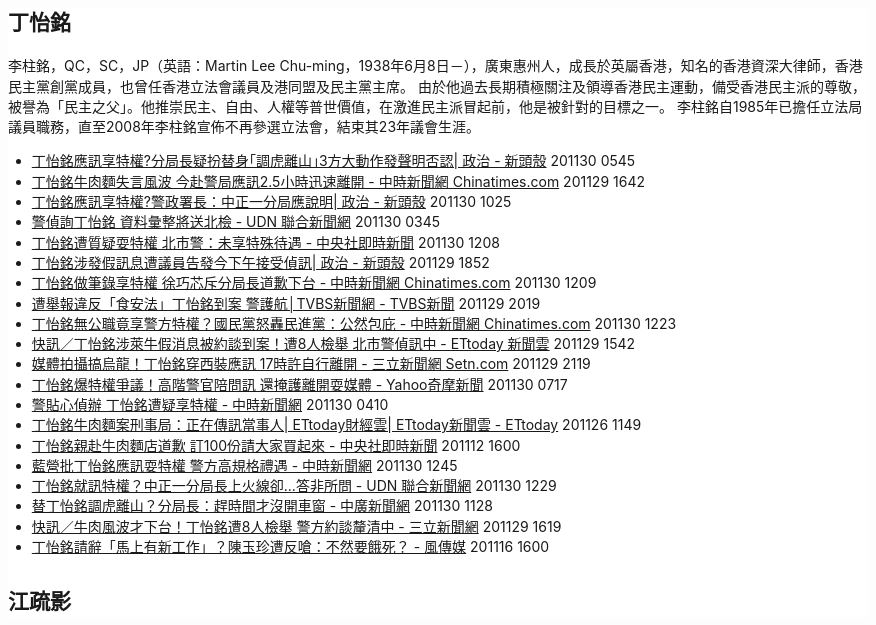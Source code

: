 ## 丁怡銘

李柱銘，QC，SC，JP（英語：Martin Lee Chu-ming，1938年6月8日－），廣東惠州人，成長於英屬香港，知名的香港資深大律師，香港民主黨創黨成員，也曾任香港立法會議員及港同盟及民主黨主席。
由於他過去長期積極關注及領導香港民主運動，備受香港民主派的尊敬，被譽為「民主之父」。他推崇民主、自由、人權等普世價值，在激進民主派冒起前，他是被針對的目標之一。
李柱銘自1985年已擔任立法局議員職務，直至2008年李柱銘宣佈不再參選立法會，結束其23年議會生涯。
- [丁怡銘應訊享特權?分局長疑扮替身｢調虎離山｣3方大動作發聲明否認| 政治 - 新頭殼](https://newtalk.tw/news/view/2020-11-30/501402 "丁怡銘應訊享特權?分局長疑扮替身｢調虎離山｣3方大動作發聲明否認| 政治 - 新頭殼") 201130 0545
- [丁怡銘牛肉麵失言風波 今赴警局應訊2.5小時迅速離開 - 中時新聞網 Chinatimes.com](https://www.chinatimes.com/realtimenews/20201129002842-260407 "丁怡銘牛肉麵失言風波 今赴警局應訊2.5小時迅速離開 - 中時新聞網 Chinatimes.com") 201129 1642
- [丁怡銘應訊享特權?警政署長：中正一分局應說明| 政治 - 新頭殼](https://newtalk.tw/news/view/2020-11-30/501482 "丁怡銘應訊享特權?警政署長：中正一分局應說明| 政治 - 新頭殼") 201130 1025
- [警偵詢丁怡銘 資料彙整將送北檢 - UDN 聯合新聞網](https://udn.com/news/story/7321/5053623 "警偵詢丁怡銘 資料彙整將送北檢 - UDN 聯合新聞網") 201130 0345
- [丁怡銘遭質疑耍特權 北市警：未享特殊待遇 - 中央社即時新聞](https://www.cna.com.tw/news/asoc/202011300080.aspx "丁怡銘遭質疑耍特權 北市警：未享特殊待遇 - 中央社即時新聞") 201130 1208
- [丁怡銘涉發假訊息遭議員告發今下午接受偵訊| 政治 - 新頭殼](https://newtalk.tw/news/view/2020-11-29/501309 "丁怡銘涉發假訊息遭議員告發今下午接受偵訊| 政治 - 新頭殼") 201129 1852
- [丁怡銘做筆錄享特權 徐巧芯斥分局長道歉下台 - 中時新聞網 Chinatimes.com](https://www.chinatimes.com/realtimenews/20201130002231-260407 "丁怡銘做筆錄享特權 徐巧芯斥分局長道歉下台 - 中時新聞網 Chinatimes.com") 201130 1209
- [遭舉報違反「食安法」丁怡銘到案 警護航│TVBS新聞網 - TVBS新聞](https://news.tvbs.com.tw/politics/1424546 "遭舉報違反「食安法」丁怡銘到案 警護航│TVBS新聞網 - TVBS新聞") 201129 2019
- [丁怡銘無公職竟享警方特權？國民黨怒轟民進黨：公然包庇 - 中時新聞網 Chinatimes.com](https://www.chinatimes.com/realtimenews/20201130002352-260407 "丁怡銘無公職竟享警方特權？國民黨怒轟民進黨：公然包庇 - 中時新聞網 Chinatimes.com") 201130 1223
- [快訊／丁怡銘涉萊牛假消息被約談到案！遭8人檢舉 北市警偵訊中 - ETtoday 新聞雲](https://www.ettoday.net/news/20201129/1865284.htm "快訊／丁怡銘涉萊牛假消息被約談到案！遭8人檢舉 北市警偵訊中 - ETtoday 新聞雲") 201129 1542
- [媒體拍攝搞烏龍！丁怡銘穿西裝應訊 17時許自行離開 - 三立新聞網 Setn.com](https://www.setn.com/News.aspx?NewsID=856692 "媒體拍攝搞烏龍！丁怡銘穿西裝應訊 17時許自行離開 - 三立新聞網 Setn.com") 201129 2119
- [丁怡銘爆特權爭議！高階警官陪問訊 還掩護離開耍媒體 - Yahoo奇摩新聞](https://tw.news.yahoo.com/%E4%B8%81%E6%80%A1%E9%8A%98%E7%88%86%E7%89%B9%E6%AC%8A%E7%88%AD%E8%AD%B0%E9%AB%98%E9%9A%8E%E8%AD%A6%E5%AE%98%E9%99%AA%E5%95%8F%E8%A8%8A-%E9%82%84%E6%8E%A9%E8%AD%B7%E9%9B%A2%E9%96%8B%E8%80%8D%E5%AA%92%E9%AB%94-231436522.html "丁怡銘爆特權爭議！高階警官陪問訊 還掩護離開耍媒體 - Yahoo奇摩新聞") 201130 0717
- [警貼心偵辦 丁怡銘遭疑享特權 - 中時新聞網](https://www.chinatimes.com/newspapers/20201130000442-260106 "警貼心偵辦 丁怡銘遭疑享特權 - 中時新聞網") 201130 0410
- [丁怡銘牛肉麵案刑事局：正在傳訊當事人| ETtoday財經雲| ETtoday新聞雲 - ETtoday](https://finance.ettoday.net/news/1863201 "丁怡銘牛肉麵案刑事局：正在傳訊當事人| ETtoday財經雲| ETtoday新聞雲 - ETtoday") 201126 1149
- [丁怡銘親赴牛肉麵店道歉 訂100份請大家買起來 - 中央社即時新聞](https://www.cna.com.tw/news/firstnews/202011120322.aspx "丁怡銘親赴牛肉麵店道歉 訂100份請大家買起來 - 中央社即時新聞") 201112 1600
- [藍營批丁怡銘應訊耍特權 警方高規格禮遇 - 中時新聞網](https://www.chinatimes.com/realtimenews/20201130002456-260407 "藍營批丁怡銘應訊耍特權 警方高規格禮遇 - 中時新聞網") 201130 1245
- [丁怡銘就訊特權？中正一分局長上火線卻...答非所問 - UDN 聯合新聞網](https://udn.com/news/story/7315/5054228?from=udn-catelistnews_ch2 "丁怡銘就訊特權？中正一分局長上火線卻...答非所問 - UDN 聯合新聞網") 201130 1229
- [替丁怡銘調虎離山？分局長：趕時間才沒開車窗 - 中廣新聞網](https://www.bcc.com.tw/newsView.4865987 "替丁怡銘調虎離山？分局長：趕時間才沒開車窗 - 中廣新聞網") 201130 1128
- [快訊／牛肉風波才下台！丁怡銘遭8人檢舉 警方約談釐清中 - 三立新聞網](https://www.setn.com/News.aspx?NewsID=856583 "快訊／牛肉風波才下台！丁怡銘遭8人檢舉 警方約談釐清中 - 三立新聞網") 201129 1619
- [丁怡銘請辭「馬上有新工作」？陳玉珍遭反嗆：不然要餓死？ - 風傳媒](https://www.storm.mg/article/3210581 "丁怡銘請辭「馬上有新工作」？陳玉珍遭反嗆：不然要餓死？ - 風傳媒") 201116 1600

## 江疏影
